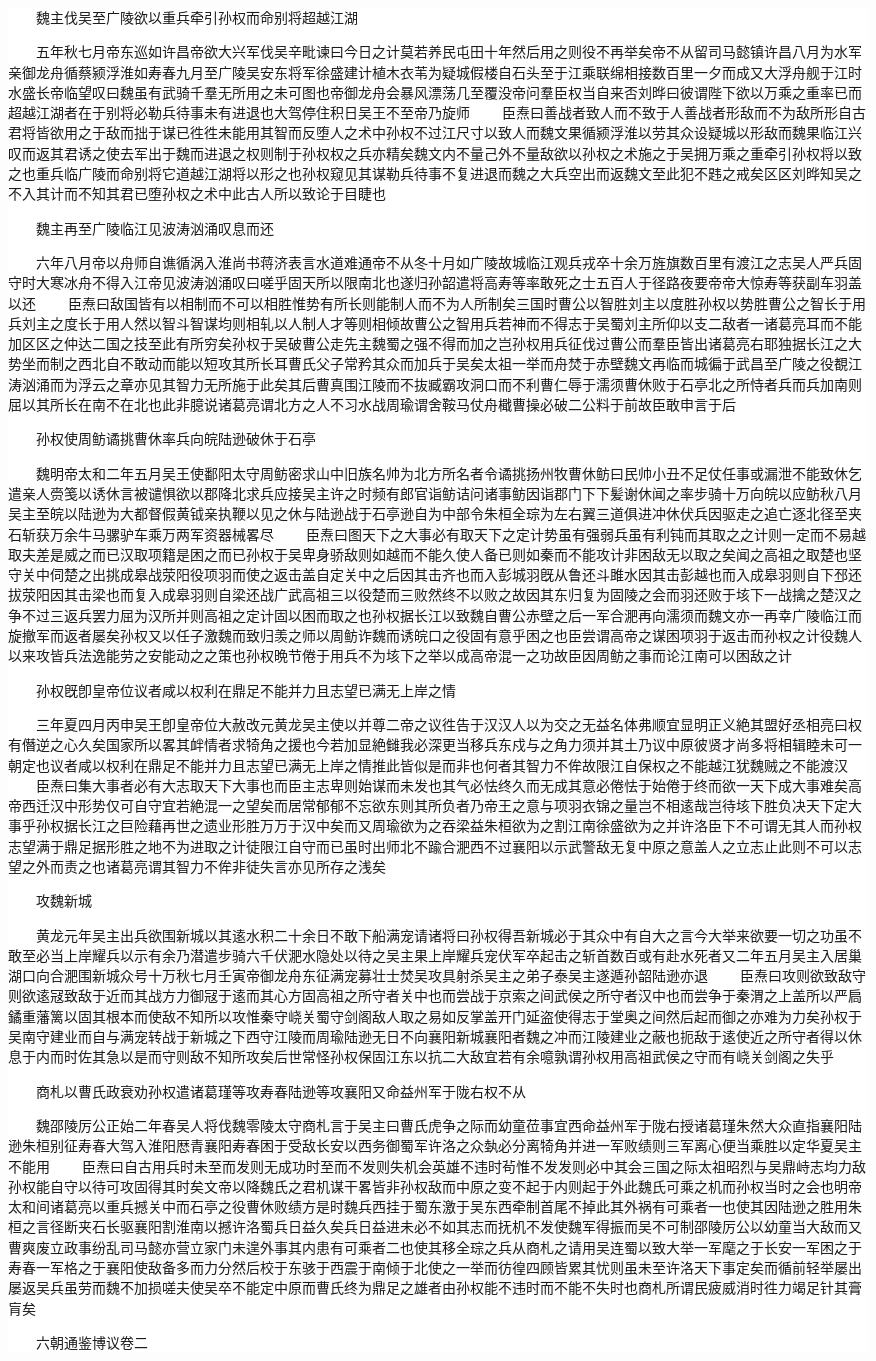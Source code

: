 　　魏主伐吴至广陵欲以重兵牵引孙权而命别将超越江湖

　　五年秋七月帝东巡如许昌帝欲大兴军伐吴辛毗谏曰今日之计莫若养民屯田十年然后用之则役不再举矣帝不从留司马懿镇许昌八月为水军亲御龙舟循蔡颍浮淮如寿春九月至广陵吴安东将军徐盛建计植木衣苇为疑城假楼自石头至于江乘联绵相接数百里一夕而成又大浮舟舰于江时水盛长帝临望叹曰魏虽有武骑千羣无所用之未可图也帝御龙舟会暴风漂荡几至覆没帝问羣臣权当自来否刘晔曰彼谓陛下欲以万乘之重率已而超越江湖者在于别将必勒兵待事未有进退也大驾停住积日吴王不至帝乃旋师
　　臣焘曰善战者致人而不致于人善战者形敌而不为敌所形自古君将皆欲用之于敌而拙于谋已徃徃未能用其智而反堕人之术中孙权不过江尺寸以致人而魏文果循颍浮淮以劳其众设疑城以形敌而魏果临江兴叹而返其君诱之使去军出于魏而进退之权则制于孙权权之兵亦精矣魏文内不量己外不量敌欲以孙权之术施之于吴拥万乘之重牵引孙权将以致之也重兵临广陵而命别将它道越江湖将以形之也孙权窥见其谋勒兵待事不复进退而魏之大兵空出而返魏文至此犯不韪之戒矣区区刘晔知吴之不入其计而不知其君已堕孙权之术中此古人所以致论于目睫也

　　魏主再至广陵临江见波涛汹涌叹息而还

　　六年八月帝以舟师自谯循涡入淮尚书蒋济表言水道难通帝不从冬十月如广陵故城临江观兵戎卒十余万旌旗数百里有渡江之志吴人严兵固守时大寒冰舟不得入江帝见波涛汹涌叹曰嗟乎固天所以限南北也遂归孙韶遣将高寿等率敢死之士五百人于径路夜要帝帝大惊寿等获副车羽盖以还
　　臣焘曰敌国皆有以相制而不可以相胜惟势有所长则能制人而不为人所制矣三国时曹公以智胜刘主以度胜孙权以势胜曹公之智长于用兵刘主之度长于用人然以智斗智谋均则相轧以人制人才等则相倾故曹公之智用兵若神而不得志于吴蜀刘主所仰以支二敌者一诸葛亮耳而不能加区区之仲达二国之技至此有所穷矣孙权于吴破曹公走先主魏蜀之强不得而加之岂孙权用兵征伐过曹公而羣臣皆出诸葛亮右耶独据长江之大势坐而制之西北自不敢动而能以短攻其所长耳曹氏父子常矜其众而加兵于吴矣太祖一举而舟焚于赤壁魏文再临而城徧于武昌至广陵之役覩江涛汹涌而为浮云之章亦见其智力无所施于此矣其后曹真围江陵而不抜臧霸攻洞口而不利曹仁辱于濡须曹休败于石亭北之所恃者兵而兵加南则屈以其所长在南不在北也此非臆说诸葛亮谓北方之人不习水战周瑜谓舍鞍马仗舟檝曹操必破二公料于前故臣敢申言于后

　　孙权使周鲂谲挑曹休率兵向皖陆逊破休于石亭

　　魏明帝太和二年五月吴王使鄱阳太守周鲂密求山中旧族名帅为北方所名者令谲挑扬州牧曹休鲂曰民帅小丑不足仗任事或漏泄不能致休乞遣亲人赍笺以诱休言被谴惧欲以郡降北求兵应接吴主许之时频有郎官诣鲂诘问诸事鲂因诣郡门下下髪谢休闻之率步骑十万向皖以应鲂秋八月吴主至皖以陆逊为大都督假黄钺亲执鞭以见之休与陆逊战于石亭逊自为中部令朱桓全琮为左右翼三道俱进冲休伏兵因驱走之追亡逐北径至夹石斩获万余牛马骡驴车乘万两军资器械畧尽
　　臣焘曰图天下之大事必有取天下之定计势虽有强弱兵虽有利钝而其取之之计则一定而不易越取夫差是威之而已汉取项籍是困之而已孙权于吴卑身骄敌则如越而不能久使人备已则如秦而不能攻计非困敌无以取之矣闻之高祖之取楚也坚守关中伺楚之出挑成皋战荥阳役项羽而使之返击盖自定关中之后因其击齐也而入彭城羽旣从鲁还斗雎水因其击彭越也而入成皋羽则自下邳还拔荥阳因其击梁也而复入成皋羽则自梁还战广武高祖三以役楚而三败然终不以败之故因其东归复为固陵之会而羽还败于垓下一战擒之楚汉之争不过三返兵罢力屈为汉所并则高祖之定计固以困而取之也孙权据长江以致魏自曹公赤壁之后一军合淝再向濡须而魏文亦一再幸广陵临江而旋撤军而返者屡矣孙权又以任子激魏而致归羡之师以周鲂诈魏而诱皖口之役固有意乎困之也臣尝谓高帝之谋困项羽于返击而孙权之计役魏人以来攻皆兵法逸能劳之安能动之之策也孙权晩节倦于用兵不为垓下之举以成高帝混一之功故臣因周鲂之事而论江南可以困敌之计

　　孙权旣卽皇帝位议者咸以权利在鼎足不能并力且志望已满无上岸之情

　　三年夏四月丙申吴王卽皇帝位大赦改元黄龙吴主使以并尊二帝之议徃告于汉汉人以为交之无益名体弗顺宜显明正义絶其盟好丞相亮曰权有僭逆之心久矣国家所以畧其衅情者求犄角之援也今若加显絶雠我必深更当移兵东戍与之角力须并其土乃议中原彼贤才尚多将相辑睦未可一朝定也议者咸以权利在鼎足不能并力且志望已满无上岸之情推此皆似是而非也何者其智力不侔故限江自保权之不能越江犹魏贼之不能渡汉
　　臣焘曰集大事者必有大志取天下大事也而臣主志卑则始谋而未发也其气必怯终久而无成其意必倦怯于始倦于终而欲一天下成大事难矣高帝西迁汉中形势仅可自守宜若絶混一之望矣而居常郁郁不忘欲东则其所负者乃帝王之意与项羽衣锦之量岂不相逺哉岂待垓下胜负决天下定大事乎孙权据长江之巨险藉再世之遗业形胜万万于汉中矣而又周瑜欲为之吞梁益朱桓欲为之割江南徐盛欲为之并许洛臣下不可谓无其人而孙权志望满于鼎足据形胜之地不为进取之计徒限江自守而已虽时出师北不踰合淝西不过襄阳以示武警敌无复中原之意盖人之立志止此则不可以志望之外而责之也诸葛亮谓其智力不侔非徒失言亦见所存之浅矣

　　攻魏新城

　　黄龙元年吴主出兵欲围新城以其逺水积二十余日不敢下船满宠请诸将曰孙权得吾新城必于其众中有自大之言今大举来欲要一切之功虽不敢至必当上岸耀兵以示有余乃潜遣步骑六千伏淝水隐处以待之吴主果上岸耀兵宠伏军卒起击之斩首数百或有赴水死者又二年五月吴主入居巢湖口向合淝围新城众号十万秋七月壬寅帝御龙舟东征满宠募壮士焚吴攻具射杀吴主之弟子泰吴主遂遁孙韶陆逊亦退
　　臣焘曰攻则欲致敌守则欲逺冦致敌于近而其战方力御冦于逺而其心方固高祖之所守者关中也而尝战于京索之间武侯之所守者汉中也而尝争于秦渭之上盖所以严扃鐍重藩篱以固其根本而使敌不知所以攻惟秦守峣关蜀守剑阁敌人取之易如反掌盖开门延盗使得志于堂奥之间然后起而御之亦难为力矣孙权于吴南守建业而自与满宠转战于新城之下西守江陵而周瑜陆逊无日不向襄阳新城襄阳者魏之冲而江陵建业之蔽也扼敌于逺使近之所守者得以休息于内而时佐其急以是而守则敌不知所攻矣后世常怪孙权保固江东以抗二大敌宜若有余噫孰谓孙权用高祖武侯之守而有峣关剑阁之失乎

　　商札以曹氏政衰劝孙权遣诸葛瑾等攻寿春陆逊等攻襄阳又命益州军于陇右权不从

　　魏邵陵厉公正始二年春吴人将伐魏零陵太守商札言于吴主曰曹氏虎争之际而幼童莅事宜西命益州军于陇右授诸葛瑾朱然大众直指襄阳陆逊朱桓别征寿春大驾入淮阳厯青襄阳寿春困于受敌长安以西务御蜀军许洛之众埶必分离犄角并进一军败绩则三军离心便当乘胜以定华夏吴主不能用
　　臣焘曰自古用兵时未至而发则无成功时至而不发则失机会英雄不违时茍惟不发发则必中其会三国之际太祖昭烈与吴鼎峙志均力敌孙权能自守以待可攻固得其时矣文帝以降魏氏之君机谋干畧皆非孙权敌而中原之变不起于内则起于外此魏氏可乘之机而孙权当时之会也明帝太和间诸葛亮以重兵撼关中而石亭之役曹休败绩方是时魏兵西挂于蜀东激于吴东西牵制首尾不掉此其外祸有可乘者一也使其因陆逊之胜用朱桓之言径断夹石长驱襄阳割淮南以撼许洛蜀兵日益久矣兵日益进未必不如其志而抚机不发使魏军得振而吴不可制邵陵厉公以幼童当大敌而又曹爽废立政事纷乱司马懿亦营立家门未遑外事其内患有可乘者二也使其移全琮之兵从商札之请用吴连蜀以致大举一军麾之于长安一军困之于寿春一军格之于襄阳使敌备多而力分然后校于东骇于西震于南倾于北使之一举而彷徨四顾皆累其忧则虽未至许洛天下事定矣而循前轻举屡出屡返吴兵虽劳而魏不加损嗟夫使吴卒不能定中原而曹氏终为鼎足之雄者由孙权能不违时而不能不失时也商札所谓民疲威消时徃力竭足针其膏肓矣

　　六朝通鉴博议卷二
